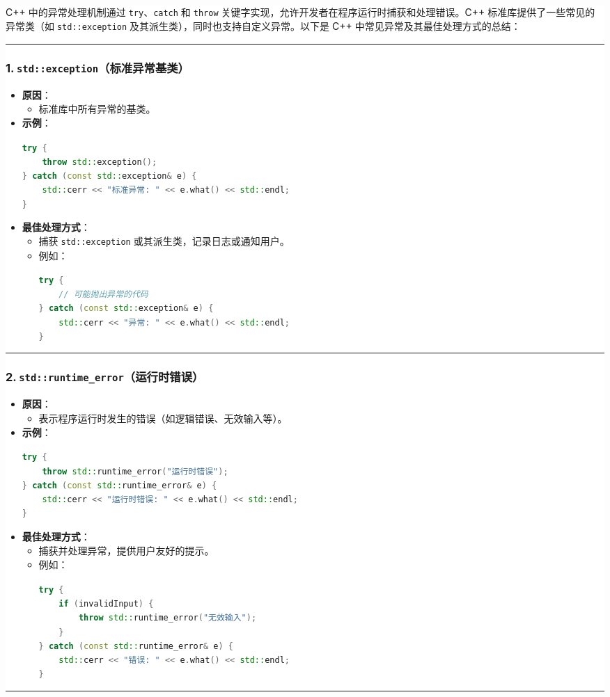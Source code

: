 C++ 中的异常处理机制通过 `try`、`catch` 和 `throw` 关键字实现，允许开发者在程序运行时捕获和处理错误。C++ 标准库提供了一些常见的异常类（如 `std::exception` 及其派生类），同时也支持自定义异常。以下是 C++ 中常见异常及其最佳处理方式的总结：

---

### 1. **`std::exception`（标准异常基类）**
- **原因**：
  - 标准库中所有异常的基类。
- **示例**：
  ```cpp
  try {
      throw std::exception();
  } catch (const std::exception& e) {
      std::cerr << "标准异常: " << e.what() << std::endl;
  }
  ```
- **最佳处理方式**：
  - 捕获 `std::exception` 或其派生类，记录日志或通知用户。
  - 例如：
    ```cpp
    try {
        // 可能抛出异常的代码
    } catch (const std::exception& e) {
        std::cerr << "异常: " << e.what() << std::endl;
    }
    ```

---

### 2. **`std::runtime_error`（运行时错误）**
- **原因**：
  - 表示程序运行时发生的错误（如逻辑错误、无效输入等）。
- **示例**：
  ```cpp
  try {
      throw std::runtime_error("运行时错误");
  } catch (const std::runtime_error& e) {
      std::cerr << "运行时错误: " << e.what() << std::endl;
  }
  ```
- **最佳处理方式**：
  - 捕获并处理异常，提供用户友好的提示。
  - 例如：
    ```cpp
    try {
        if (invalidInput) {
            throw std::runtime_error("无效输入");
        }
    } catch (const std::runtime_error& e) {
        std::cerr << "错误: " << e.what() << std::endl;
    }
    ```

---